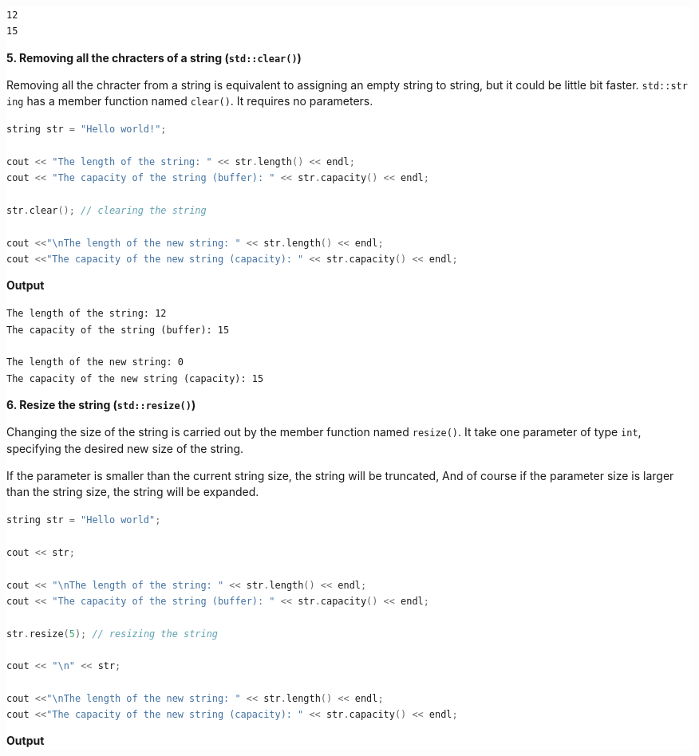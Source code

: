     12
    15

**5. Removing all the chracters of a string (`std::clear()`)**

Removing all the chracter from a string is equivalent to assigning an empty string to string, but it could be little bit faster. `std::string` has a member function named `clear()`. It requires no parameters.

```cpp
string str = "Hello world!";

cout << "The length of the string: " << str.length() << endl;
cout << "The capacity of the string (buffer): " << str.capacity() << endl;

str.clear(); // clearing the string 

cout <<"\nThe length of the new string: " << str.length() << endl; 
cout <<"The capacity of the new string (capacity): " << str.capacity() << endl;
```

**Output**

```
The length of the string: 12
The capacity of the string (buffer): 15

The length of the new string: 0
The capacity of the new string (capacity): 15
```

**6. Resize the string (`std::resize()`)**

Changing the size of the string is carried out by the member function named `resize()`. It take one parameter of type `int`, specifying the desired new size of the string.

If the parameter is smaller than the current string size, the string will be truncated, And of course if the parameter size is larger than the string size, the string will be expanded. 

```cpp
string str = "Hello world";

cout << str;

cout << "\nThe length of the string: " << str.length() << endl;
cout << "The capacity of the string (buffer): " << str.capacity() << endl;

str.resize(5); // resizing the string 

cout << "\n" << str;

cout <<"\nThe length of the new string: " << str.length() << endl; 
cout <<"The capacity of the new string (capacity): " << str.capacity() << endl;
```

**Output**
